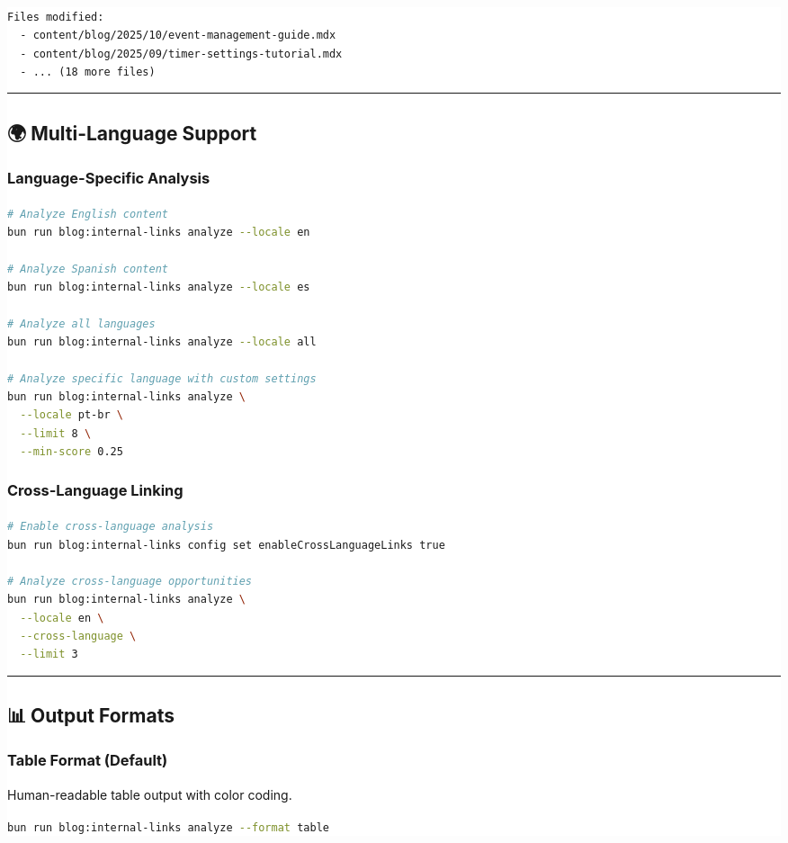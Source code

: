 ```
Files modified:
  - content/blog/2025/10/event-management-guide.mdx
  - content/blog/2025/09/timer-settings-tutorial.mdx
  - ... (18 more files)
```

---

## 🌍 Multi-Language Support

### Language-Specific Analysis

```bash
# Analyze English content
bun run blog:internal-links analyze --locale en

# Analyze Spanish content
bun run blog:internal-links analyze --locale es

# Analyze all languages
bun run blog:internal-links analyze --locale all

# Analyze specific language with custom settings
bun run blog:internal-links analyze \
  --locale pt-br \
  --limit 8 \
  --min-score 0.25
```

### Cross-Language Linking

```bash
# Enable cross-language analysis
bun run blog:internal-links config set enableCrossLanguageLinks true

# Analyze cross-language opportunities
bun run blog:internal-links analyze \
  --locale en \
  --cross-language \
  --limit 3
```

---

## 📊 Output Formats

### Table Format (Default)

Human-readable table output with color coding.

```bash
bun run blog:internal-links analyze --format table
```
